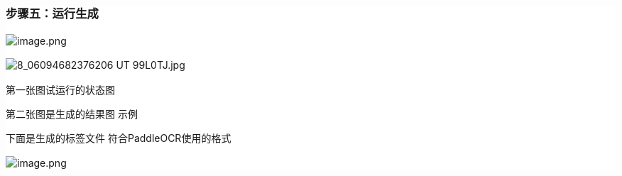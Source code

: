 
### 步骤五：运行生成

![image.png](http://img.upoorcake.cn/upoorcake/202508262213885.png)

![8_06094682376206 UT 99L0TJ.jpg](http://img.upoorcake.cn/upoorcake/202508262214136.jpg)

第一张图试运行的状态图 

第二张图是生成的结果图 示例

下面是生成的标签文件 符合PaddleOCR使用的格式

![image.png](http://img.upoorcake.cn/upoorcake/202508262230119.png)


